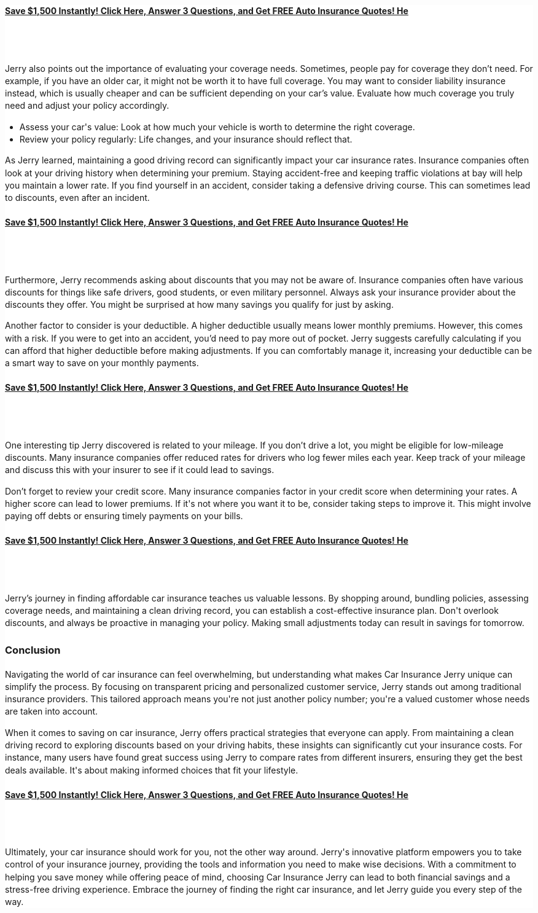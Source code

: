 <h4><a href="https://smartfinancial.com/get-fast-quote.html?aid=114079&cid=7425&form_type=3&phone_cid=default&lead_type_id=1">Save $1,500 Instantly! Click Here, Answer 3 Questions, and Get FREE Auto Insurance Quotes! He</a></h4><br><br><p>Jerry also points out the importance of evaluating your coverage needs. Sometimes, people pay for coverage they don’t need. For example, if you have an older car, it might not be worth it to have full coverage. You may want to consider liability insurance instead, which is usually cheaper and can be sufficient depending on your car’s value. Evaluate how much coverage you truly need and adjust your policy accordingly.</p>
<ul>
    <li>Assess your car's value: Look at how much your vehicle is worth to determine the right coverage.</li>
    <li>Review your policy regularly: Life changes, and your insurance should reflect that.</li>
</ul>
<p>As Jerry learned, maintaining a good driving record can significantly impact your car insurance rates. Insurance companies often look at your driving history when determining your premium. Staying accident-free and keeping traffic violations at bay will help you maintain a lower rate. If you find yourself in an accident, consider taking a defensive driving course. This can sometimes lead to discounts, even after an incident.</p>
<h4><a href="https://smartfinancial.com/get-fast-quote.html?aid=114079&cid=7425&form_type=3&phone_cid=default&lead_type_id=1">Save $1,500 Instantly! Click Here, Answer 3 Questions, and Get FREE Auto Insurance Quotes! He</a></h4><br><br><p>Furthermore, Jerry recommends asking about discounts that you may not be aware of. Insurance companies often have various discounts for things like safe drivers, good students, or even military personnel. Always ask your insurance provider about the discounts they offer. You might be surprised at how many savings you qualify for just by asking. </p>
<p>Another factor to consider is your deductible. A higher deductible usually means lower monthly premiums. However, this comes with a risk. If you were to get into an accident, you’d need to pay more out of pocket. Jerry suggests carefully calculating if you can afford that higher deductible before making adjustments. If you can comfortably manage it, increasing your deductible can be a smart way to save on your monthly payments.</p>
<h4><a href="https://smartfinancial.com/get-fast-quote.html?aid=114079&cid=7425&form_type=3&phone_cid=default&lead_type_id=1">Save $1,500 Instantly! Click Here, Answer 3 Questions, and Get FREE Auto Insurance Quotes! He</a></h4><br><br><p>One interesting tip Jerry discovered is related to your mileage. If you don’t drive a lot, you might be eligible for low-mileage discounts. Many insurance companies offer reduced rates for drivers who log fewer miles each year. Keep track of your mileage and discuss this with your insurer to see if it could lead to savings.</p>
<p>Don’t forget to review your credit score. Many insurance companies factor in your credit score when determining your rates. A higher score can lead to lower premiums. If it's not where you want it to be, consider taking steps to improve it. This might involve paying off debts or ensuring timely payments on your bills.</p>
<h4><a href="https://smartfinancial.com/get-fast-quote.html?aid=114079&cid=7425&form_type=3&phone_cid=default&lead_type_id=1">Save $1,500 Instantly! Click Here, Answer 3 Questions, and Get FREE Auto Insurance Quotes! He</a></h4><br><br><p>Jerry’s journey in finding affordable car insurance teaches us valuable lessons. By shopping around, bundling policies, assessing coverage needs, and maintaining a clean driving record, you can establish a cost-effective insurance plan. Don't overlook discounts, and always be proactive in managing your policy. Making small adjustments today can result in savings for tomorrow.</p><h3>Conclusion</h3><p>Navigating the world of car insurance can feel overwhelming, but understanding what makes Car Insurance Jerry unique can simplify the process. By focusing on transparent pricing and personalized customer service, Jerry stands out among traditional insurance providers. This tailored approach means you're not just another policy number; you're a valued customer whose needs are taken into account. </p>
<p>When it comes to saving on car insurance, Jerry offers practical strategies that everyone can apply. From maintaining a clean driving record to exploring discounts based on your driving habits, these insights can significantly cut your insurance costs. For instance, many users have found great success using Jerry to compare rates from different insurers, ensuring they get the best deals available. It's about making informed choices that fit your lifestyle.</p>
<h4><a href="https://smartfinancial.com/get-fast-quote.html?aid=114079&cid=7425&form_type=3&phone_cid=default&lead_type_id=1">Save $1,500 Instantly! Click Here, Answer 3 Questions, and Get FREE Auto Insurance Quotes! He</a></h4><br><br><p>Ultimately, your car insurance should work for you, not the other way around. Jerry's innovative platform empowers you to take control of your insurance journey, providing the tools and information you need to make wise decisions. With a commitment to helping you save money while offering peace of mind, choosing Car Insurance Jerry can lead to both financial savings and a stress-free driving experience. Embrace the journey of finding the right car insurance, and let Jerry guide you every step of the way.</p>
